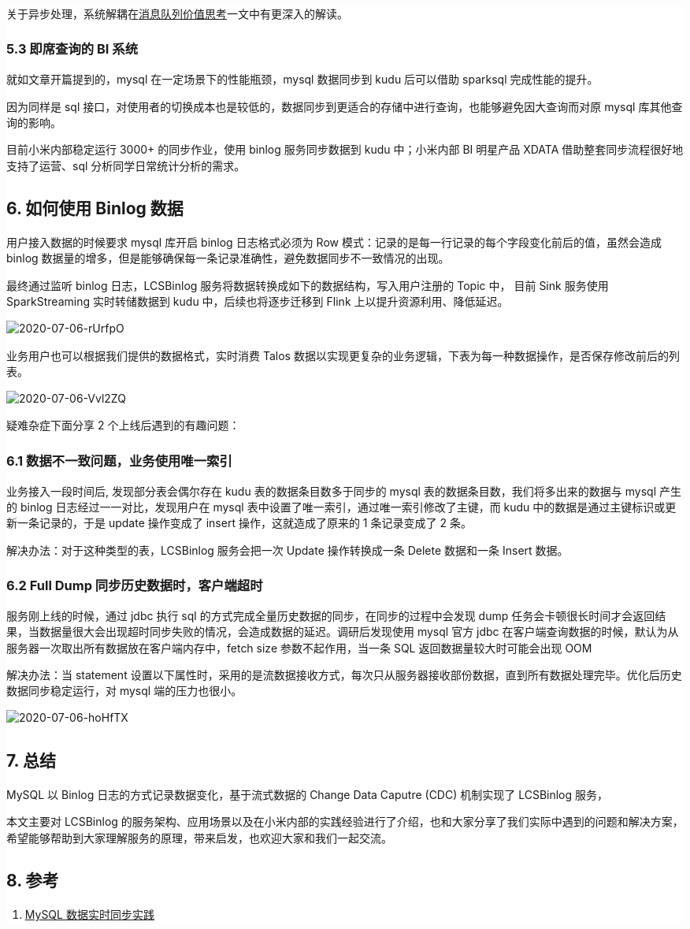 关于异步处理，系统解耦在[消息队列价值思考](http://mp.weixin.qq.com/s?__biz=MzUxMDQxMDMyNg==&mid=2247485986&idx=1&sn=795b2121c71df3780dfe15620351d388&chksm=f902211bce75a80dac5993b2393b6063f6bba6649fa3f58c02ad7773b6e68b7a8144b8a2637a&scene=21#wechat_redirect)一文中有更深入的解读。

### 5.3 即席查询的 BI 系统

就如文章开篇提到的，mysql 在一定场景下的性能瓶颈，mysql 数据同步到 kudu 后可以借助 sparksql 完成性能的提升。

因为同样是 sql 接口，对使用者的切换成本也是较低的，数据同步到更适合的存储中进行查询，也能够避免因大查询而对原 mysql 库其他查询的影响。

目前小米内部稳定运行 3000+ 的同步作业，使用 binlog 服务同步数据到 kudu 中；小米内部 BI 明星产品 XDATA 借助整套同步流程很好地支持了运营、sql 分析同学日常统计分析的需求。

## 6. 如何使用 Binlog 数据

用户接入数据的时候要求 mysql 库开启 binlog 日志格式必须为 Row 模式：记录的是每一行记录的每个字段变化前后的值，虽然会造成 binlog 数据量的增多，但是能够确保每一条记录准确性，避免数据同步不一致情况的出现。

最终通过监听 binlog 日志，LCSBinlog 服务将数据转换成如下的数据结构，写入用户注册的 Topic 中， 目前 Sink 服务使用 SparkStreaming 实时转储数据到 kudu 中，后续也将逐步迁移到 Flink 上以提升资源利用、降低延迟。

![2020-07-06-rUrfpO](https://image.ldbmcs.com/2020-07-06-rUrfpO.jpg)

业务用户也可以根据我们提供的数据格式，实时消费 Talos 数据以实现更复杂的业务逻辑，下表为每一种数据操作，是否保存修改前后的列表。

![2020-07-06-Vvl2ZQ](https://image.ldbmcs.com/2020-07-06-Vvl2ZQ.jpg)

疑难杂症下面分享 2 个上线后遇到的有趣问题：

### 6.1 数据不一致问题，业务使用唯一索引

业务接入一段时间后, 发现部分表会偶尔存在 kudu 表的数据条目数多于同步的 mysql 表的数据条目数，我们将多出来的数据与 mysql 产生的 binlog 日志经过一一对比，发现用户在 mysql 表中设置了唯一索引，通过唯一索引修改了主键，而 kudu 中的数据是通过主键标识或更新一条记录的，于是 update 操作变成了 insert 操作，这就造成了原来的 1 条记录变成了 2 条。

解决办法：对于这种类型的表，LCSBinlog 服务会把一次 Update 操作转换成一条 Delete 数据和一条 Insert 数据。

### 6.2 Full Dump 同步历史数据时，客户端超时

服务刚上线的时候，通过 jdbc 执行 sql 的方式完成全量历史数据的同步，在同步的过程中会发现 dump 任务会卡顿很长时间才会返回结果，当数据量很大会出现超时同步失败的情况，会造成数据的延迟。调研后发现使用 mysql 官方 jdbc 在客户端查询数据的时候，默认为从服务器一次取出所有数据放在客户端内存中，fetch size 参数不起作用，当一条 SQL 返回数据量较大时可能会出现 OOM

解决办法：当 statement 设置以下属性时，采用的是流数据接收方式，每次只从服务器接收部份数据，直到所有数据处理完毕。优化后历史数据同步稳定运行，对 mysql 端的压力也很小。

![2020-07-06-hoHfTX](https://image.ldbmcs.com/2020-07-06-hoHfTX.jpg)

## 7. 总结

MySQL 以 Binlog 日志的方式记录数据变化，基于流式数据的 Change Data Caputre \(CDC\) 机制实现了 LCSBinlog 服务，

本文主要对 LCSBinlog 的服务架构、应用场景以及在小米内部的实践经验进行了介绍，也和大家分享了我们实际中遇到的问题和解决方案，希望能够帮助到大家理解服务的原理，带来启发，也欢迎大家和我们一起交流。

## 8. 参考

1. [MySQL 数据实时同步实践](https://mp.weixin.qq.com/s/n9gvt_dSqqnDavnA9D6ImA)

